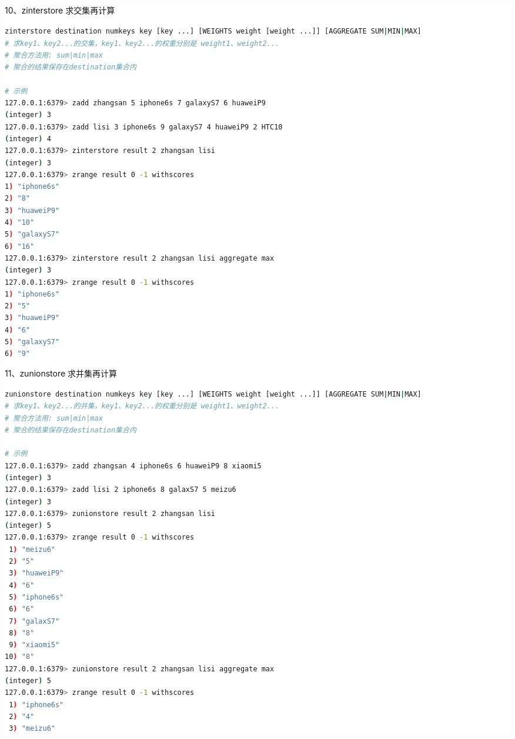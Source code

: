 10、zinterstore 求交集再计算

```bash
zinterstore destination numkeys key [key ...] [WEIGHTS weight [weight ...]] [AGGREGATE SUM|MIN|MAX]
# 求key1、key2...的交集，key1、key2...的权重分别是 weight1、weight2...
# 聚合方法用: sum|min|max
# 聚合的结果保存在destination集合内

# 示例
127.0.0.1:6379> zadd zhangsan 5 iphone6s 7 galaxyS7 6 huaweiP9
(integer) 3
127.0.0.1:6379> zadd lisi 3 iphone6s 9 galaxyS7 4 huaweiP9 2 HTC10
(integer) 4
127.0.0.1:6379> zinterstore result 2 zhangsan lisi
(integer) 3
127.0.0.1:6379> zrange result 0 -1 withscores
1) "iphone6s"
2) "8"
3) "huaweiP9"
4) "10"
5) "galaxyS7"
6) "16"
127.0.0.1:6379> zinterstore result 2 zhangsan lisi aggregate max
(integer) 3
127.0.0.1:6379> zrange result 0 -1 withscores
1) "iphone6s"
2) "5"
3) "huaweiP9"
4) "6"
5) "galaxyS7"
6) "9"
```

11、zunionstore 求并集再计算

```bash
zunionstore destination numkeys key [key ...] [WEIGHTS weight [weight ...]] [AGGREGATE SUM|MIN|MAX]
# 求key1、key2...的并集，key1、key2...的权重分别是 weight1、weight2...
# 聚合方法用: sum|min|max
# 聚合的结果保存在destination集合内

# 示例
127.0.0.1:6379> zadd zhangsan 4 iphone6s 6 huaweiP9 8 xiaomi5
(integer) 3
127.0.0.1:6379> zadd lisi 2 iphone6s 8 galaxS7 5 meizu6
(integer) 3
127.0.0.1:6379> zunionstore result 2 zhangsan lisi
(integer) 5
127.0.0.1:6379> zrange result 0 -1 withscores
 1) "meizu6"
 2) "5"
 3) "huaweiP9"
 4) "6"
 5) "iphone6s"
 6) "6"
 7) "galaxS7"
 8) "8"
 9) "xiaomi5"
10) "8"
127.0.0.1:6379> zunionstore result 2 zhangsan lisi aggregate max
(integer) 5
127.0.0.1:6379> zrange result 0 -1 withscores
 1) "iphone6s"
 2) "4"
 3) "meizu6"
```